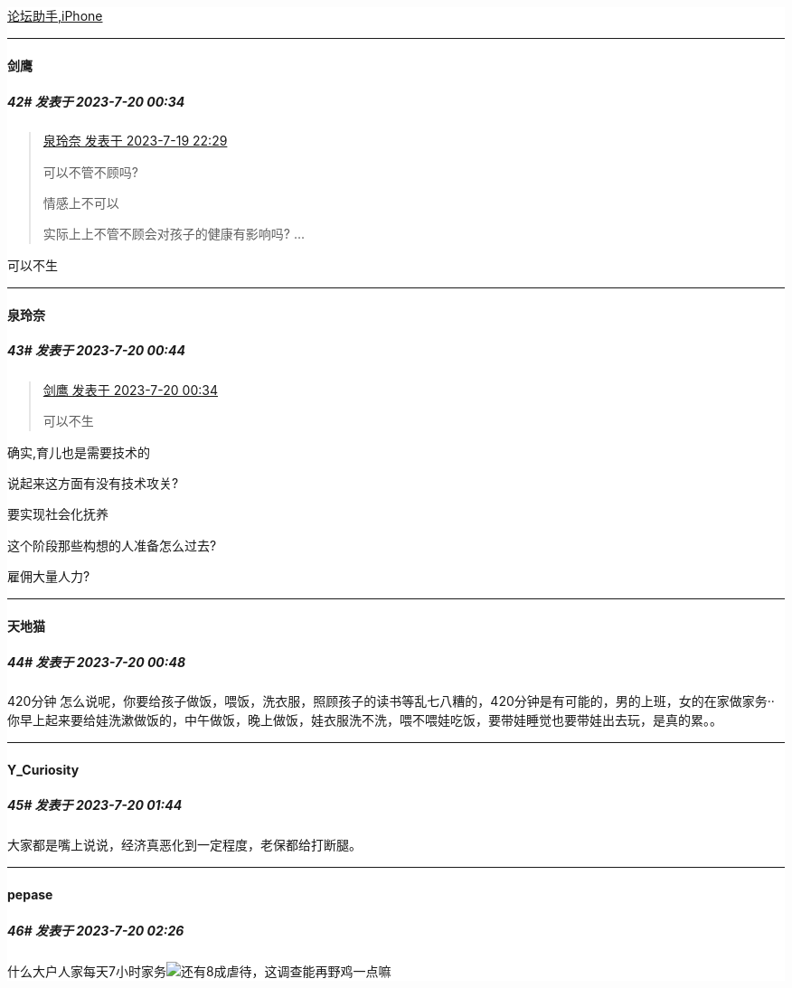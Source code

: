 [论坛助手,iPhone](https://bbs.saraba1st.com/2b/forum.php?mod=viewthread&amp;tid=2029836)

*****

####  剑鹰  
##### 42#       发表于 2023-7-20 00:34

<blockquote><a href="httphttps://bbs.saraba1st.com/2b/forum.php?mod=redirect&amp;goto=findpost&amp;pid=61722049&amp;ptid=2145070" target="_blank">泉玲奈 发表于 2023-7-19 22:29</a>

可以不管不顾吗?

情感上不可以

实际上上不管不顾会对孩子的健康有影响吗? ...</blockquote>
可以不生

*****

####  泉玲奈  
##### 43#       发表于 2023-7-20 00:44

<blockquote><a href="httphttps://bbs.saraba1st.com/2b/forum.php?mod=redirect&amp;goto=findpost&amp;pid=61723205&amp;ptid=2145070" target="_blank">剑鹰 发表于 2023-7-20 00:34</a>

可以不生</blockquote>
确实,育儿也是需要技术的

说起来这方面有没有技术攻关?

要实现社会化抚养

这个阶段那些构想的人准备怎么过去?

雇佣大量人力?

*****

####  天地猫  
##### 44#       发表于 2023-7-20 00:48

420分钟 怎么说呢，你要给孩子做饭，喂饭，洗衣服，照顾孩子的读书等乱七八糟的，420分钟是有可能的，男的上班，女的在家做家务··你早上起来要给娃洗漱做饭的，中午做饭，晚上做饭，娃衣服洗不洗，喂不喂娃吃饭，要带娃睡觉也要带娃出去玩，是真的累。。

*****

####  Y_Curiosity  
##### 45#       发表于 2023-7-20 01:44

大家都是嘴上说说，经济真恶化到一定程度，老保都给打断腿。

*****

####  pepase  
##### 46#       发表于 2023-7-20 02:26

什么大户人家每天7小时家务<img src="https://static.saraba1st.com/image/smiley/face2017/067.png" referrerpolicy="no-referrer">还有8成虐待，这调查能再野鸡一点嘛

